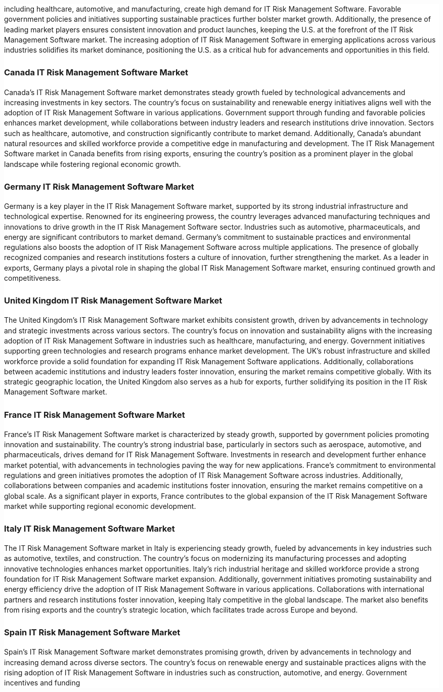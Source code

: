 including healthcare, automotive, and manufacturing, create high demand for IT Risk Management Software. Favorable government policies and initiatives supporting sustainable practices further bolster market growth. Additionally, the presence of leading market players ensures consistent innovation and product launches, keeping the U.S. at the forefront of the IT Risk Management Software market. The increasing adoption of IT Risk Management Software in emerging applications across various industries solidifies its market dominance, positioning the U.S. as a critical hub for advancements and opportunities in this field.</p><h3>Canada IT Risk Management Software Market</h3><p>Canada&rsquo;s IT Risk Management Software market demonstrates steady growth fueled by technological advancements and increasing investments in key sectors. The country&rsquo;s focus on sustainability and renewable energy initiatives aligns well with the adoption of IT Risk Management Software in various applications. Government support through funding and favorable policies enhances market development, while collaborations between industry leaders and research institutions drive innovation. Sectors such as healthcare, automotive, and construction significantly contribute to market demand. Additionally, Canada&rsquo;s abundant natural resources and skilled workforce provide a competitive edge in manufacturing and development. The IT Risk Management Software market in Canada benefits from rising exports, ensuring the country&rsquo;s position as a prominent player in the global landscape while fostering regional economic growth.</p><h3>Germany IT Risk Management Software Market</h3><p>Germany is a key player in the IT Risk Management Software market, supported by its strong industrial infrastructure and technological expertise. Renowned for its engineering prowess, the country leverages advanced manufacturing techniques and innovations to drive growth in the IT Risk Management Software sector. Industries such as automotive, pharmaceuticals, and energy are significant contributors to market demand. Germany&rsquo;s commitment to sustainable practices and environmental regulations also boosts the adoption of IT Risk Management Software across multiple applications. The presence of globally recognized companies and research institutions fosters a culture of innovation, further strengthening the market. As a leader in exports, Germany plays a pivotal role in shaping the global IT Risk Management Software market, ensuring continued growth and competitiveness.</p><h3>United Kingdom IT Risk Management Software Market</h3><p>The United Kingdom&rsquo;s IT Risk Management Software market exhibits consistent growth, driven by advancements in technology and strategic investments across various sectors. The country&rsquo;s focus on innovation and sustainability aligns with the increasing adoption of IT Risk Management Software in industries such as healthcare, manufacturing, and energy. Government initiatives supporting green technologies and research programs enhance market development. The UK&rsquo;s robust infrastructure and skilled workforce provide a solid foundation for expanding IT Risk Management Software applications. Additionally, collaborations between academic institutions and industry leaders foster innovation, ensuring the market remains competitive globally. With its strategic geographic location, the United Kingdom also serves as a hub for exports, further solidifying its position in the IT Risk Management Software market.</p><h3>France IT Risk Management Software Market</h3><p>France&rsquo;s IT Risk Management Software market is characterized by steady growth, supported by government policies promoting innovation and sustainability. The country&rsquo;s strong industrial base, particularly in sectors such as aerospace, automotive, and pharmaceuticals, drives demand for IT Risk Management Software. Investments in research and development further enhance market potential, with advancements in technologies paving the way for new applications. France&rsquo;s commitment to environmental regulations and green initiatives promotes the adoption of IT Risk Management Software across industries. Additionally, collaborations between companies and academic institutions foster innovation, ensuring the market remains competitive on a global scale. As a significant player in exports, France contributes to the global expansion of the IT Risk Management Software market while supporting regional economic development.</p><h3>Italy IT Risk Management Software Market</h3><p>The IT Risk Management Software market in Italy is experiencing steady growth, fueled by advancements in key industries such as automotive, textiles, and construction. The country&rsquo;s focus on modernizing its manufacturing processes and adopting innovative technologies enhances market opportunities. Italy&rsquo;s rich industrial heritage and skilled workforce provide a strong foundation for IT Risk Management Software market expansion. Additionally, government initiatives promoting sustainability and energy efficiency drive the adoption of IT Risk Management Software in various applications. Collaborations with international partners and research institutions foster innovation, keeping Italy competitive in the global landscape. The market also benefits from rising exports and the country&rsquo;s strategic location, which facilitates trade across Europe and beyond.</p><h3>Spain IT Risk Management Software Market</h3><p>Spain&rsquo;s IT Risk Management Software market demonstrates promising growth, driven by advancements in technology and increasing demand across diverse sectors. The country&rsquo;s focus on renewable energy and sustainable practices aligns with the rising adoption of IT Risk Management Software in industries such as construction, automotive, and energy. Government incentives and funding